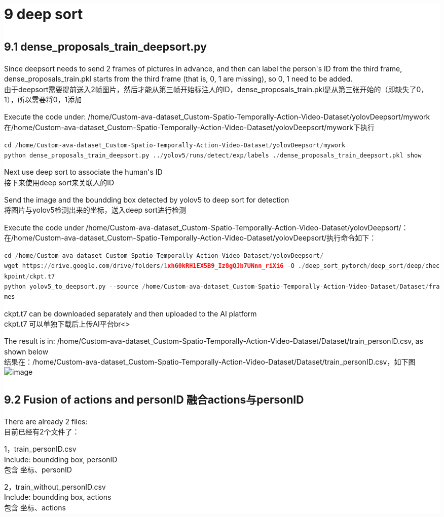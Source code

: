 # 9 deep sort
## 9.1 dense_proposals_train_deepsort.py

Since deepsort needs to send 2 frames of pictures in advance, and then can label the person's ID from the third frame, dense_proposals_train.pkl starts from the third frame (that is, 0, 1 are missing), so 0, 1 need to be added.<br>
由于deepsort需要提前送入2帧图片，然后才能从第三帧开始标注人的ID，dense_proposals_train.pkl是从第三张开始的（即缺失了0，1），所以需要将0，1添加<br>

Execute the code under: /home/Custom-ava-dataset_Custom-Spatio-Temporally-Action-Video-Dataset/yolovDeepsort/mywork<br>
在/home/Custom-ava-dataset_Custom-Spatio-Temporally-Action-Video-Dataset/yolovDeepsort/mywork下执行<br>
```python
cd /home/Custom-ava-dataset_Custom-Spatio-Temporally-Action-Video-Dataset/yolovDeepsort/mywork
python dense_proposals_train_deepsort.py ../yolov5/runs/detect/exp/labels ./dense_proposals_train_deepsort.pkl show
```
Next use deep sort to associate the human's ID<br>
接下来使用deep sort来关联人的ID<br>
  
Send the image and the boundding box detected by yolov5 to deep sort for detection<br>
将图片与yolov5检测出来的坐标，送入deep sort进行检测<br>

Execute the code under /home/Custom-ava-dataset_Custom-Spatio-Temporally-Action-Video-Dataset/yolovDeepsort/：<br>
在/home/Custom-ava-dataset_Custom-Spatio-Temporally-Action-Video-Dataset/yolovDeepsort/执行命令如下：<br>

```python
cd /home/Custom-ava-dataset_Custom-Spatio-Temporally-Action-Video-Dataset/yolovDeepsort/
wget https://drive.google.com/drive/folders/1xhG0kRH1EX5B9_Iz8gQJb7UNnn_riXi6 -O ./deep_sort_pytorch/deep_sort/deep/checkpoint/ckpt.t7 
python yolov5_to_deepsort.py --source /home/Custom-ava-dataset_Custom-Spatio-Temporally-Action-Video-Dataset/Dataset/frames
```
ckpt.t7 can be downloaded separately and then uploaded to the AI platform<br>
ckpt.t7 可以单独下载后上传AI平台br<>

The result is in: /home/Custom-ava-dataset_Custom-Spatio-Temporally-Action-Video-Dataset/Dataset/train_personID.csv, as shown below<br>
结果在：/home/Custom-ava-dataset_Custom-Spatio-Temporally-Action-Video-Dataset/Dataset/train_personID.csv，如下图<br>
![image](https://img-blog.csdnimg.cn/7b82691f98c040cc8f805a5a0f027aa0.png?x-oss-process=image/watermark,type_d3F5LXplbmhlaQ,shadow_50,text_Q1NETiBAQ1Yt5p2o5biG,size_20,color_FFFFFF,t_70,g_se,x_16)
  
## 9.2 Fusion of actions and personID 融合actions与personID
There are already 2 files:<br>
目前已经有2个文件了：<br>
  
1，train_personID.csv<br>
Include: boundding box, personID<br>
包含 坐标、personID<br>
  
2，train_without_personID.csv<br>
Include: boundding box, actions<br>
包含 坐标、actions<br>
  